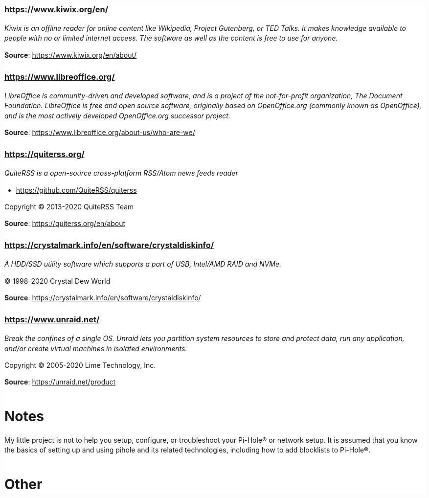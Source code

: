 
### https://www.kiwix.org/en/

*Kiwix is an offline reader for online content like Wikipedia, Project Gutenberg, or TED Talks. It makes knowledge available to people with no or limited internet access. The software as well as the content is free to use for anyone.*

**Source**: https://www.kiwix.org/en/about/


### https://www.libreoffice.org/

*LibreOffice is community-driven and developed software, and is a project of the not-for-profit organization, The Document Foundation. LibreOffice is free and open source software, originally based on OpenOffice.org (commonly known as OpenOffice), and is the most actively developed OpenOffice.org successor project.*

**Source**: https://www.libreoffice.org/about-us/who-are-we/


### https://quiterss.org/

*QuiteRSS is a open-source cross-platform RSS/Atom news feeds reader*

- https://github.com/QuiteRSS/quiterss

Copyright © 2013-2020 QuiteRSS Team

**Source**: https://quiterss.org/en/about


### https://crystalmark.info/en/software/crystaldiskinfo/

*A HDD/SSD utility software which supports a part of USB, Intel/AMD RAID and NVMe.*

© 1998-2020 Crystal Dew World

**Source**: https://crystalmark.info/en/software/crystaldiskinfo/



### https://www.unraid.net/
 *Break the confines of a single OS. Unraid lets you partition system resources to store and protect data, run any application, and/or create virtual machines in isolated environments.*
 
Copyright © 2005-2020 Lime Technology, Inc.

**Source**: https://unraid.net/product


# Notes

My little project is not to help you setup, configure, or troubleshoot your Pi-Hole® or network setup. It is assumed that you know the basics of setting up and using pihole and its related technologies, including how to add blocklists to Pi-Hole®. 


# Other
